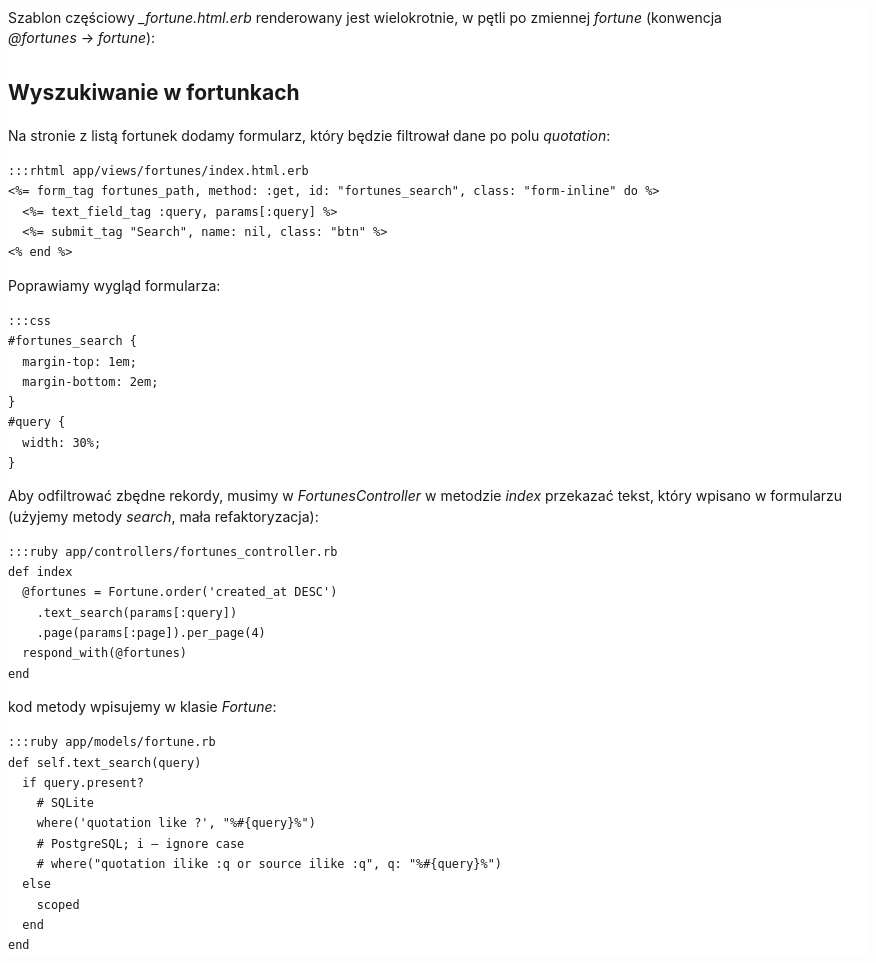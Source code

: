 Szablon częściowy *_fortune.html.erb* renderowany jest wielokrotnie,
w pętli po zmiennej *fortune* (konwencja *@fortunes* → *fortune*):


## Wyszukiwanie w fortunkach

Na stronie z listą fortunek dodamy formularz, który będzie filtrował
dane po polu *quotation*:

    :::rhtml app/views/fortunes/index.html.erb
    <%= form_tag fortunes_path, method: :get, id: "fortunes_search", class: "form-inline" do %>
      <%= text_field_tag :query, params[:query] %>
      <%= submit_tag "Search", name: nil, class: "btn" %>
    <% end %>

Poprawiamy wygląd formularza:

    :::css
    #fortunes_search {
      margin-top: 1em;
      margin-bottom: 2em;
    }
    #query {
      width: 30%;
    }

Aby odfiltrować zbędne rekordy, musimy w *FortunesController*
w metodzie *index* przekazać tekst, który wpisano w formularzu
(użyjemy metody *search*, mała refaktoryzacja):

    :::ruby app/controllers/fortunes_controller.rb
    def index
      @fortunes = Fortune.order('created_at DESC')
        .text_search(params[:query])
        .page(params[:page]).per_page(4)
      respond_with(@fortunes)
    end

kod metody wpisujemy w klasie *Fortune*:

    :::ruby app/models/fortune.rb
    def self.text_search(query)
      if query.present?
        # SQLite
        where('quotation like ?', "%#{query}%")
        # PostgreSQL; i – ignore case
        # where("quotation ilike :q or source ilike :q", q: "%#{query}%")
      else
        scoped
      end
    end
